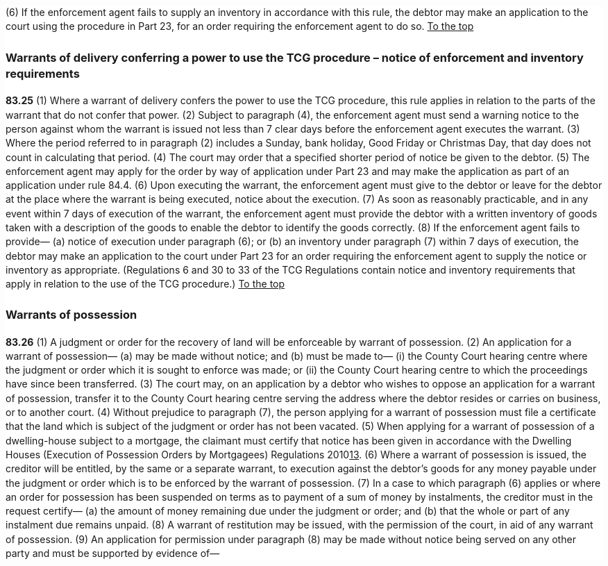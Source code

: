 (6) If the enforcement agent fails to supply an inventory in accordance with this rule, the debtor may make an application to the court using the procedure in Part 23, for an order requiring the enforcement agent to do so.
[To the top](https://www.justice.gov.uk/courts/procedure-rules/civil/rules/part-83-writs-and-warrants-general-provisions#top)
### Warrants of delivery conferring a power to use the TCG procedure – notice of enforcement and inventory requirements

**83.25**
(1) Where a warrant of delivery confers the power to use the TCG procedure, this rule applies in relation to the parts of the warrant that do not confer that power.
(2) Subject to paragraph (4), the enforcement agent must send a warning notice to the person against whom the warrant is issued not less than 7 clear days before the enforcement agent executes the warrant.
(3) Where the period referred to in paragraph (2) includes a Sunday, bank holiday, Good Friday or Christmas Day, that day does not count in calculating that period.
(4) The court may order that a specified shorter period of notice be given to the debtor.
(5) The enforcement agent may apply for the order by way of application under Part 23 and may make the application as part of an application under rule 84.4.
(6) Upon executing the warrant, the enforcement agent must give to the debtor or leave for the debtor at the place where the warrant is being executed, notice about the execution.
(7) As soon as reasonably practicable, and in any event within 7 days of execution of the warrant, the enforcement agent must provide the debtor with a written inventory of goods taken with a description of the goods to enable the debtor to identify the goods correctly.
(8) If the enforcement agent fails to provide—
(a) notice of execution under paragraph (6); or
(b) an inventory under paragraph (7) within 7 days of execution,
the debtor may make an application to the court under Part 23 for an order requiring the enforcement agent to supply the notice or inventory as appropriate.
(Regulations 6 and 30 to 33 of the TCG Regulations contain notice and inventory requirements that apply in relation to the use of the TCG procedure.)
[To the top](https://www.justice.gov.uk/courts/procedure-rules/civil/rules/part-83-writs-and-warrants-general-provisions#top)
### Warrants of possession

**83.26**
(1) A judgment or order for the recovery of land will be enforceable by warrant of possession.
(2) An application for a warrant of possession—
(a) may be made without notice; and
(b) must be made to—
(i) the County Court hearing centre where the judgment or order which it is sought to enforce was made; or
(ii) the County Court hearing centre to which the proceedings have since been transferred.
(3) The court may, on an application by a debtor who wishes to oppose an application for a warrant of possession, transfer it to the County Court hearing centre serving the address where the debtor resides or carries on business, or to another court.
(4) Without prejudice to paragraph (7), the person applying for a warrant of possession must file a certificate that the land which is subject of the judgment or order has not been vacated.
(5) When applying for a warrant of possession of a dwelling-house subject to a mortgage, the claimant must certify that notice has been given in accordance with the Dwelling Houses (Execution of Possession Orders by Mortgagees) Regulations 2010[13](https://www.justice.gov.uk/courts/procedure-rules/civil/rules/part-83-writs-and-warrants-general-provisions#fn13).
(6) Where a warrant of possession is issued, the creditor will be entitled, by the same or a separate warrant, to execution against the debtor’s goods for any money payable under the judgment or order which is to be enforced by the warrant of possession.
(7) In a case to which paragraph (6) applies or where an order for possession has been suspended on terms as to payment of a sum of money by instalments, the creditor must in the request certify—
(a) the amount of money remaining due under the judgment or order; and
(b) that the whole or part of any instalment due remains unpaid.
(8) A warrant of restitution may be issued, with the permission of the court, in aid of any warrant of possession.
(9) An application for permission under paragraph (8) may be made without notice being served on any other party and must be supported by evidence of—
